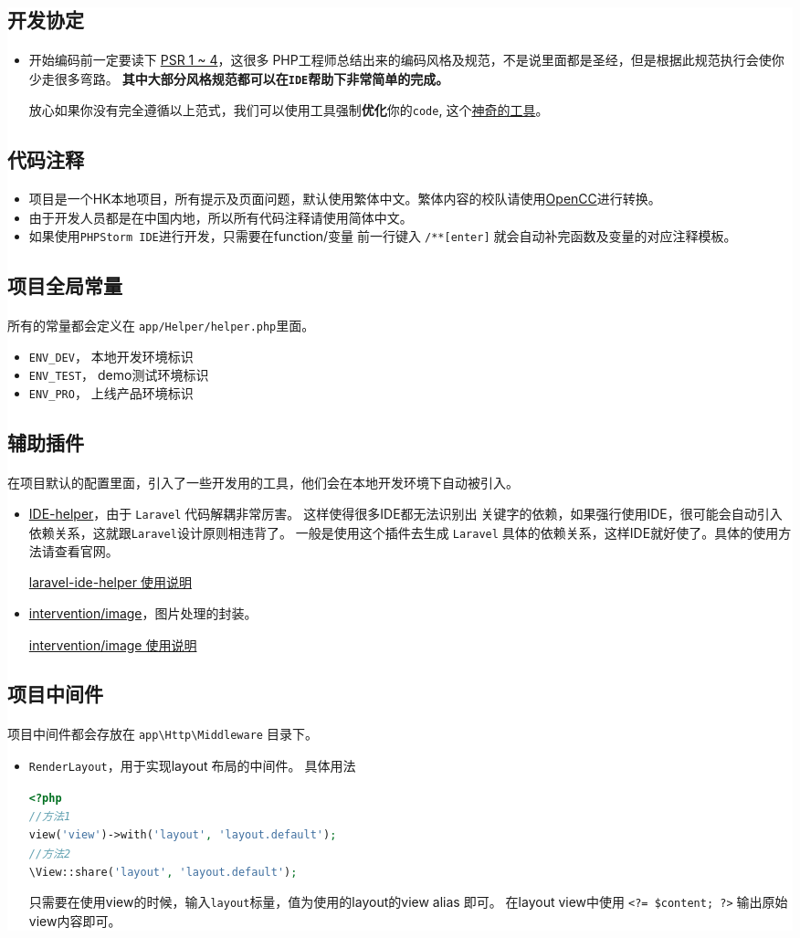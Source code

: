 

开发协定
---------------
 - 开始编码前一定要读下 [PSR 1 ~ 4](https://github.com/PizzaLiu/PHP-FIG)，这很多
   PHP工程师总结出来的编码风格及规范，不是说里面都是圣经，但是根据此规范执行会使你少走很多弯路。
   **其中大部分风格规范都可以在``IDE``帮助下非常简单的完成。**
   
   放心如果你没有完全遵循以上范式，我们可以使用工具强制**优化**你的``code``, 这个[神奇的工具](https://github.com/FriendsOfPHP/PHP-CS-Fixer)。
   
代码注释
---------------
 - 项目是一个HK本地项目，所有提示及页面问题，默认使用繁体中文。繁体内容的校队请使用[OpenCC](http://opencc.byvoid.com/)进行转换。
 - 由于开发人员都是在中国内地，所以所有代码注释请使用简体中文。
 - 如果使用``PHPStorm IDE``进行开发，只需要在function/变量 前一行键入 ``/**[enter]`` 就会自动补完函数及变量的对应注释模板。


项目全局常量
---------------

所有的常量都会定义在 `app/Helper/helper.php`里面。

- `ENV_DEV`， 本地开发环境标识
- `ENV_TEST`， demo测试环境标识
- `ENV_PRO`， 上线产品环境标识


辅助插件
---------------
在项目默认的配置里面，引入了一些开发用的工具，他们会在本地开发环境下自动被引入。

 - [IDE-helper](https://github.com/barryvdh/laravel-ide-helper)，由于 ``Laravel`` 代码解耦非常厉害。
   这样使得很多IDE都无法识别出 关键字的依赖，如果强行使用IDE，很可能会自动引入依赖关系，这就跟``Laravel``设计原则相违背了。
   一般是使用这个插件去生成 ``Laravel`` 具体的依赖关系，这样IDE就好使了。具体的使用方法请查看官网。
   
   [laravel-ide-helper 使用说明](vendor/laravel-ide-helper.md)
   
 - [intervention/image](http://image.intervention.io/)，图片处理的封装。
   
   [intervention/image 使用说明](http://image.intervention.io/use/basics)
   
项目中间件
---------------
项目中间件都会存放在 `app\Http\Middleware` 目录下。

- `RenderLayout`，用于实现layout 布局的中间件。
  具体用法
  ```php
  <?php
  //方法1
  view('view')->with('layout', 'layout.default');
  //方法2
  \View::share('layout', 'layout.default');
  ```
  只需要在使用view的时候，输入`layout`标量，值为使用的layout的view alias 即可。
  在layout view中使用 ``<?= $content; ?>`` 输出原始view内容即可。
  